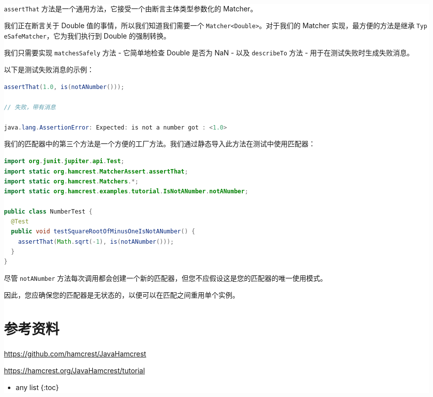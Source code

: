 `assertThat` 方法是一个通用方法，它接受一个由断言主体类型参数化的 Matcher。

我们正在断言关于 Double 值的事情，所以我们知道我们需要一个 `Matcher<Double>`。对于我们的 Matcher 实现，最方便的方法是继承 `TypeSafeMatcher`，它为我们执行到 Double 的强制转换。

我们只需要实现 `matchesSafely` 方法 - 它简单地检查 Double 是否为 NaN - 以及 `describeTo` 方法 - 用于在测试失败时生成失败消息。

以下是测试失败消息的示例：

```java
assertThat(1.0, is(notANumber()));

// 失败，带有消息

java.lang.AssertionError: Expected: is not a number got : <1.0>
```

我们的匹配器中的第三个方法是一个方便的工厂方法。我们通过静态导入此方法在测试中使用匹配器：

```java
import org.junit.jupiter.api.Test;
import static org.hamcrest.MatcherAssert.assertThat; 
import static org.hamcrest.Matchers.*;
import static org.hamcrest.examples.tutorial.IsNotANumber.notANumber;

public class NumberTest {
  @Test
  public void testSquareRootOfMinusOneIsNotANumber() { 
    assertThat(Math.sqrt(-1), is(notANumber())); 
  } 
}
```

尽管 `notANumber` 方法每次调用都会创建一个新的匹配器，但您不应假设这是您的匹配器的唯一使用模式。

因此，您应确保您的匹配器是无状态的，以便可以在匹配之间重用单个实例。

# 参考资料

https://github.com/hamcrest/JavaHamcrest

https://hamcrest.org/JavaHamcrest/tutorial

* any list
{:toc}
